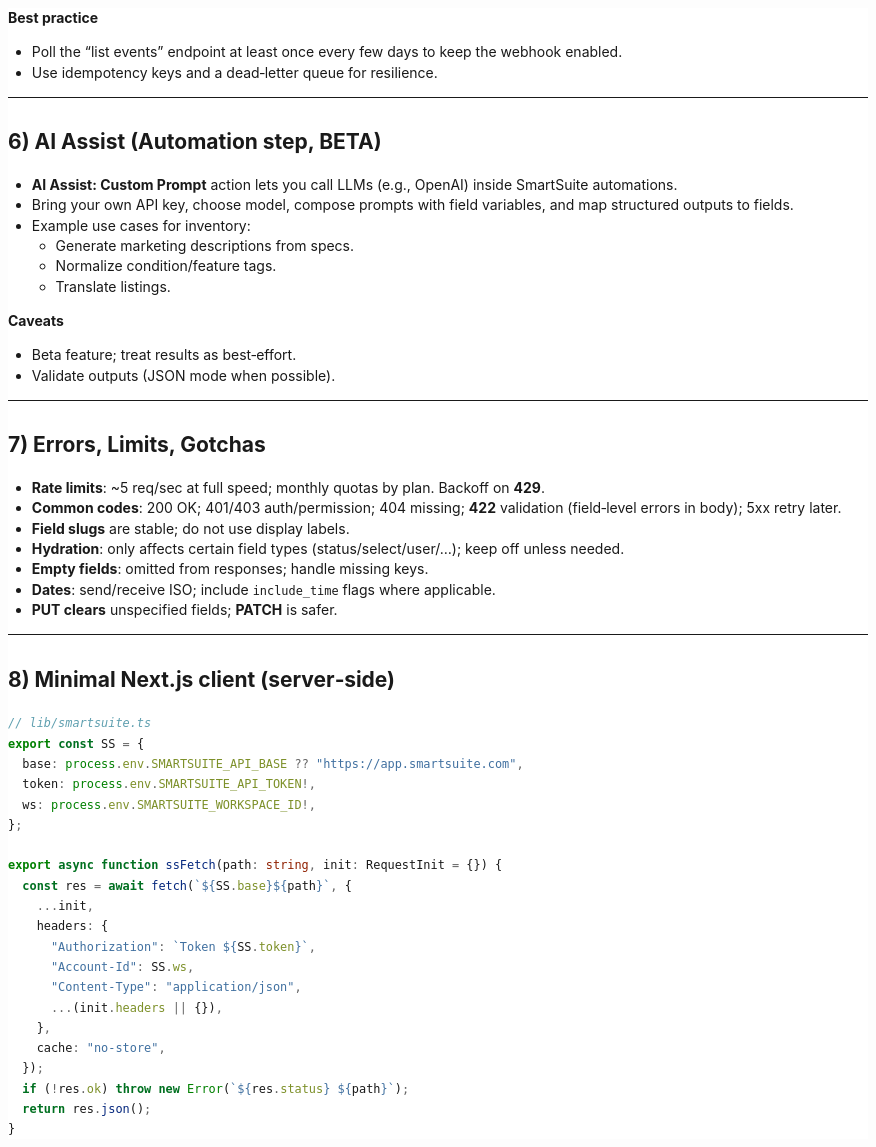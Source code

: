 **Best practice**
- Poll the “list events” endpoint at least once every few days to keep the webhook enabled.
- Use idempotency keys and a dead‑letter queue for resilience.

---

## 6) AI Assist (Automation step, BETA)

- **AI Assist: Custom Prompt** action lets you call LLMs (e.g., OpenAI) inside SmartSuite automations.
- Bring your own API key, choose model, compose prompts with field variables, and map structured outputs to fields.
- Example use cases for inventory:
  - Generate marketing descriptions from specs.
  - Normalize condition/feature tags.
  - Translate listings.

**Caveats**
- Beta feature; treat results as best‑effort.
- Validate outputs (JSON mode when possible).

---

## 7) Errors, Limits, Gotchas

- **Rate limits**: ~5 req/sec at full speed; monthly quotas by plan. Backoff on **429**.
- **Common codes**: 200 OK; 401/403 auth/permission; 404 missing; **422** validation (field‑level errors in body); 5xx retry later.
- **Field slugs** are stable; do not use display labels.
- **Hydration**: only affects certain field types (status/select/user/…); keep off unless needed.
- **Empty fields**: omitted from responses; handle missing keys.
- **Dates**: send/receive ISO; include `include_time` flags where applicable.
- **PUT clears** unspecified fields; **PATCH** is safer.

---

## 8) Minimal Next.js client (server‑side)

```ts
// lib/smartsuite.ts
export const SS = {
  base: process.env.SMARTSUITE_API_BASE ?? "https://app.smartsuite.com",
  token: process.env.SMARTSUITE_API_TOKEN!,
  ws: process.env.SMARTSUITE_WORKSPACE_ID!,
};

export async function ssFetch(path: string, init: RequestInit = {}) {
  const res = await fetch(`${SS.base}${path}`, {
    ...init,
    headers: {
      "Authorization": `Token ${SS.token}`,
      "Account-Id": SS.ws,
      "Content-Type": "application/json",
      ...(init.headers || {}),
    },
    cache: "no-store",
  });
  if (!res.ok) throw new Error(`${res.status} ${path}`);
  return res.json();
}
```

